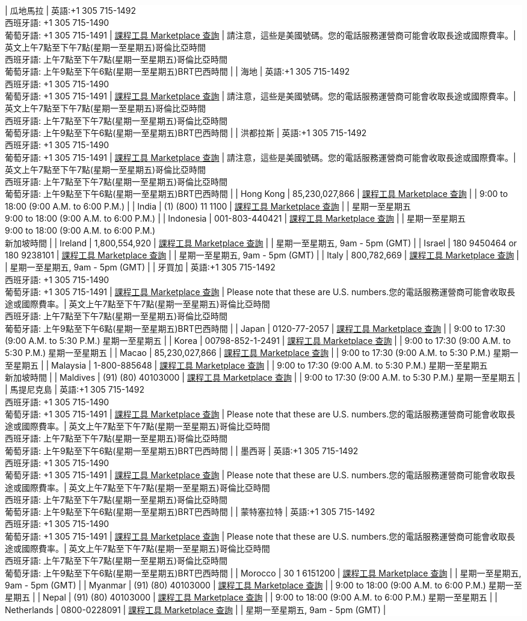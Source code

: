 | 瓜地馬拉 | 英語:+1 305 715-1492<br/>西班牙語: +1 305 715-1490<br/>葡萄牙語: +1 305 715-1491 | [課程工具 Marketplace 查詢](https://support.microsoft.com/es-GT/supportrequestform/a62bfdd8-695f-f1d0-3dbc-e42e79a78641?SL=es&amp;SC=GT) | 請注意，這些是美國號碼。您的電話服務運營商可能會收取長途或國際費率。| 英文上午7點至下午7點(星期一至星期五)哥倫比亞時間<br/>西班牙語: 上午7點至下午7點(星期一至星期五)哥倫比亞時間<br/>葡萄牙語: 上午9點至下午6點(星期一至星期五)BRT巴西時間 |
| 海地 | 英語:+1 305 715-1492<br/>西班牙語: +1 305 715-1490<br/>葡萄牙語: +1 305 715-1491 | [課程工具 Marketplace 查詢](https://support.microsoft.com/en-US/supportrequestform/a62bfdd8-695f-f1d0-3dbc-e42e79a78641?SL=en&amp;SC=HT) | 請注意，這些是美國號碼。您的電話服務運營商可能會收取長途或國際費率。| 英文上午7點至下午7點(星期一至星期五)哥倫比亞時間<br/>西班牙語: 上午7點至下午7點(星期一至星期五)哥倫比亞時間<br/>葡萄牙語: 上午9點至下午6點(星期一至星期五)BRT巴西時間 |
| 洪都拉斯 | 英語:+1 305 715-1492<br/>西班牙語: +1 305 715-1490<br/>葡萄牙語: +1 305 715-1491 | [課程工具 Marketplace 查詢](https://support.microsoft.com/es-HN/supportrequestform/a62bfdd8-695f-f1d0-3dbc-e42e79a78641?SL=es&amp;SC=HN) | 請注意，這些是美國號碼。您的電話服務運營商可能會收取長途或國際費率。| 英文上午7點至下午7點(星期一至星期五)哥倫比亞時間<br/>西班牙語: 上午7點至下午7點(星期一至星期五)哥倫比亞時間<br/>葡萄牙語: 上午9點至下午6點(星期一至星期五)BRT巴西時間 |
| Hong Kong | 85,230,027,866 | [課程工具 Marketplace 查詢](https://support.microsoft.com/zh-hk/supportrequestform/a62bfdd8-695f-f1d0-3dbc-e42e79a78641) |  | 9:00 to 18:00 (9:00 A.M. to 6:00 P.M.) |
| India | (1) (800) 11 1100 | [課程工具 Marketplace 查詢](https://support.microsoft.com/en-in/supportrequestform/a62bfdd8-695f-f1d0-3dbc-e42e79a78641?SL=en&amp;SC=IN) |  | 星期一至星期五<br/>9:00 to 18:00 (9:00 A.M. to 6:00 P.M.) |
| Indonesia | 001-803-440421 | [課程工具 Marketplace 查詢](https://support.microsoft.com/en-my/supportrequestform/a62bfdd8-695f-f1d0-3dbc-e42e79a78641?SL=en&amp;SC=ID) |  | 星期一至星期五<br/>9:00 to 18:00 (9:00 A.M. to 6:00 P.M.)<br/>新加坡時間 |
| Ireland | 1,800,554,920 | [課程工具 Marketplace 查詢](https://support.microsoft.com/en-IE/supportrequestform/a62bfdd8-695f-f1d0-3dbc-e42e79a78641?SL=en&amp;SC=IE) |  | 星期一至星期五, 9am - 5pm (GMT) |
| Israel | 180 9450464 or 180 9238101 | [課程工具 Marketplace 查詢](https://support.microsoft.com/en-GB/supportrequestform/a62bfdd8-695f-f1d0-3dbc-e42e79a78641?SL=en&amp;SC=IL) |  | 星期一至星期五, 9am - 5pm (GMT) |
| Italy | 800,782,669 | [課程工具 Marketplace 查詢](https://support.microsoft.com/it-IT/supportrequestform/a62bfdd8-695f-f1d0-3dbc-e42e79a78641?SL=it&amp;SC=IT) |  | 星期一至星期五, 9am - 5pm (GMT) |
| 牙買加 | 英語:+1 305 715-1492<br/>西班牙語: +1 305 715-1490<br/>葡萄牙語: +1 305 715-1491 | [課程工具 Marketplace 查詢](https://support.microsoft.com/en-US/supportrequestform/a62bfdd8-695f-f1d0-3dbc-e42e79a78641?SL=en&amp;SC=JM) | Please note that these are U.S. numbers.您的電話服務運營商可能會收取長途或國際費率。| 英文上午7點至下午7點(星期一至星期五)哥倫比亞時間<br/>西班牙語: 上午7點至下午7點(星期一至星期五)哥倫比亞時間<br/>葡萄牙語: 上午9點至下午6點(星期一至星期五)BRT巴西時間 |
| Japan | 0120-77-2057 | [課程工具 Marketplace 查詢](https://partnersupport.microsoft.com/ja-jp/newthread?forum=MPNPartnerMem&amp;threadType=Questions&amp;cancelUrl=https%3A%2F%2Fpartnersupport.microsoft.com%2Fja-jp%2Fmpnpartnermem) |  | 9:00 to 17:30 (9:00 A.M. to 5:30 P.M.) 星期一至星期五 |
| Korea | 00798-852-1-2491 | [課程工具 Marketplace 查詢](https://support.microsoft.com/ko-kr/supportrequestform/a62bfdd8-695f-f1d0-3dbc-e42e79a78641?SL=ko&amp;SC=KR) |  | 9:00 to 17:30 (9:00 A.M. to 5:30 P.M.) 星期一至星期五 |
| Macao | 85,230,027,866 | [課程工具 Marketplace 查詢](https://support.microsoft.com/en-my/supportrequestform/a62bfdd8-695f-f1d0-3dbc-e42e79a78641?SL=en&amp;SC=MO) |  | 9:00 to 17:30 (9:00 A.M. to 5:30 P.M.) 星期一至星期五 |
| Malaysia | 1-800-885648 | [課程工具 Marketplace 查詢](https://support.microsoft.com/en-my/supportrequestform/a62bfdd8-695f-f1d0-3dbc-e42e79a78641?SL=en&amp;SC=MY) |  | 9:00 to 17:30 (9:00 A.M. to 5:30 P.M.) 星期一至星期五<br/>新加坡時間 |
| Maldives | (91) (80) 40103000 | [課程工具 Marketplace 查詢](https://support.microsoft.com/en-in/supportrequestform/a62bfdd8-695f-f1d0-3dbc-e42e79a78641?SL=en&amp;SC=MV) |  | 9:00 to 17:30 (9:00 A.M. to 5:30 P.M.) 星期一至星期五 |
| 馬提尼克島 | 英語:+1 305 715-1492<br/>西班牙語: +1 305 715-1490<br/>葡萄牙語: +1 305 715-1491 | [課程工具 Marketplace 查詢](https://support.microsoft.com/en-US/supportrequestform/a62bfdd8-695f-f1d0-3dbc-e42e79a78641?SL=en&amp;SC=MQ) | Please note that these are U.S. numbers.您的電話服務運營商可能會收取長途或國際費率。| 英文上午7點至下午7點(星期一至星期五)哥倫比亞時間<br/>西班牙語: 上午7點至下午7點(星期一至星期五)哥倫比亞時間<br/>葡萄牙語: 上午9點至下午6點(星期一至星期五)BRT巴西時間 |
| 墨西哥 | 英語:+1 305 715-1492<br/>西班牙語: +1 305 715-1490<br/>葡萄牙語: +1 305 715-1491 | [課程工具 Marketplace 查詢](https://support.microsoft.com/es-MX/supportrequestform/a62bfdd8-695f-f1d0-3dbc-e42e79a78641?SL=es&amp;SC=MX) | Please note that these are U.S. numbers.您的電話服務運營商可能會收取長途或國際費率。| 英文上午7點至下午7點(星期一至星期五)哥倫比亞時間<br/>西班牙語: 上午7點至下午7點(星期一至星期五)哥倫比亞時間<br/>葡萄牙語: 上午9點至下午6點(星期一至星期五)BRT巴西時間 |
| 蒙特塞拉特 | 英語:+1 305 715-1492<br/>西班牙語: +1 305 715-1490<br/>葡萄牙語: +1 305 715-1491 | [課程工具 Marketplace 查詢](https://support.microsoft.com/en-US/supportrequestform/a62bfdd8-695f-f1d0-3dbc-e42e79a78641?SL=en&amp;SC=MS) | Please note that these are U.S. numbers.您的電話服務運營商可能會收取長途或國際費率。| 英文上午7點至下午7點(星期一至星期五)哥倫比亞時間<br/>西班牙語: 上午7點至下午7點(星期一至星期五)哥倫比亞時間<br/>葡萄牙語: 上午9點至下午6點(星期一至星期五)BRT巴西時間 |
| Morocco | 30 1 6151200 | [課程工具 Marketplace 查詢](https://support.microsoft.com/fr-MA/supportrequestform/a62bfdd8-695f-f1d0-3dbc-e42e79a78641?SL=fr&amp;SC=MA) |  | 星期一至星期五, 9am - 5pm (GMT) |
| Myanmar | (91) (80) 40103000 | [課程工具 Marketplace 查詢](https://support.microsoft.com/en-my/supportrequestform/a62bfdd8-695f-f1d0-3dbc-e42e79a78641?SL=en&amp;SC=MM) |  | 9:00 to 18:00 (9:00 A.M. to 6:00 P.M.) 星期一至星期五 |
| Nepal | (91) (80) 40103000 | [課程工具 Marketplace 查詢](https://support.microsoft.com/en-in/supportrequestform/a62bfdd8-695f-f1d0-3dbc-e42e79a78641?SL=en&amp;SC=NP) |  | 9:00 to 18:00 (9:00 A.M. to 6:00 P.M.) 星期一至星期五 |
| Netherlands | 0800-0228091 | [課程工具 Marketplace 查詢](https://support.microsoft.com/en-GB/supportrequestform/a62bfdd8-695f-f1d0-3dbc-e42e79a78641?SL=en&amp;SC=NL) |  | 星期一至星期五, 9am - 5pm (GMT) |